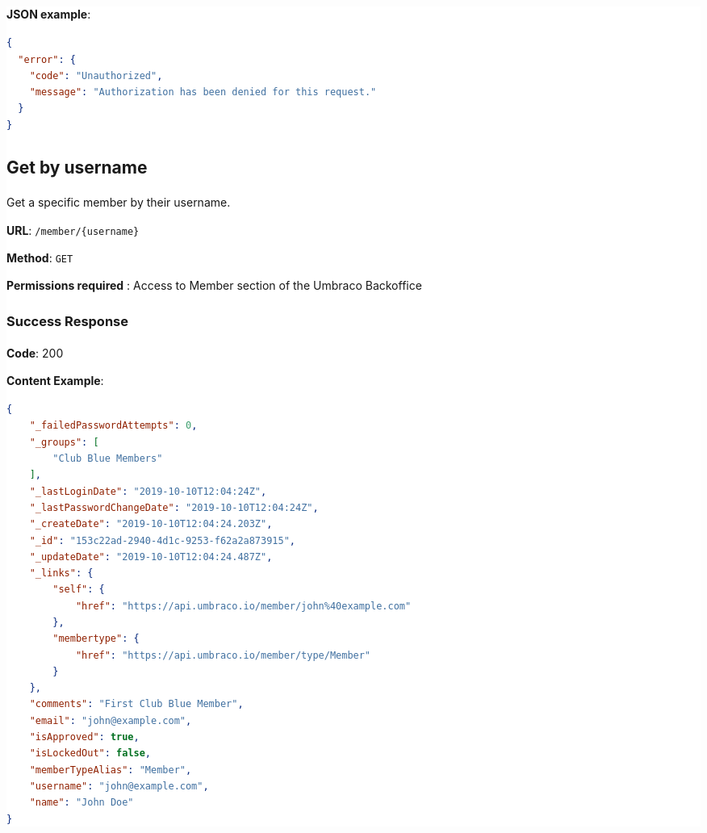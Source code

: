 **JSON example**:

```json
{
  "error": {
    "code": "Unauthorized",
    "message": "Authorization has been denied for this request."
  }
}
```

## Get by username

Get a specific member by their username.

**URL**: `/member/{username}`

**Method**: `GET`

**Permissions required** : Access to Member section of the Umbraco Backoffice

### Success Response

**Code**: 200

**Content Example**:

```json
{
    "_failedPasswordAttempts": 0,
    "_groups": [
        "Club Blue Members"
    ],
    "_lastLoginDate": "2019-10-10T12:04:24Z",
    "_lastPasswordChangeDate": "2019-10-10T12:04:24Z",
    "_createDate": "2019-10-10T12:04:24.203Z",
    "_id": "153c22ad-2940-4d1c-9253-f62a2a873915",
    "_updateDate": "2019-10-10T12:04:24.487Z",
    "_links": {
        "self": {
            "href": "https://api.umbraco.io/member/john%40example.com"
        },
        "membertype": {
            "href": "https://api.umbraco.io/member/type/Member"
        }
    },
    "comments": "First Club Blue Member",
    "email": "john@example.com",
    "isApproved": true,
    "isLockedOut": false,
    "memberTypeAlias": "Member",
    "username": "john@example.com",
    "name": "John Doe"
}
```
